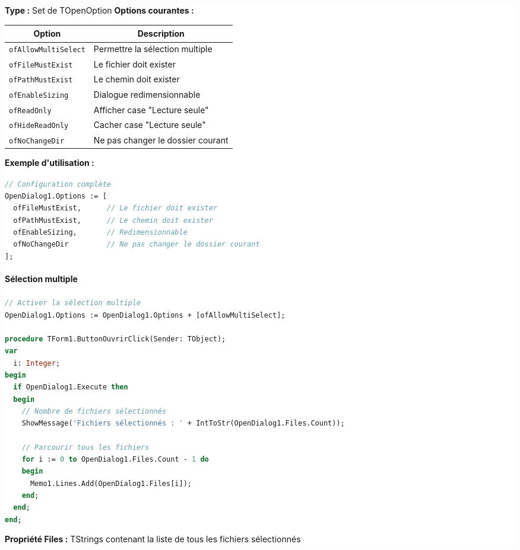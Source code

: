 **Type :** Set de TOpenOption
**Options courantes :**

| Option | Description |
|--------|-------------|
| `ofAllowMultiSelect` | Permettre la sélection multiple |
| `ofFileMustExist` | Le fichier doit exister |
| `ofPathMustExist` | Le chemin doit exister |
| `ofEnableSizing` | Dialogue redimensionnable |
| `ofReadOnly` | Afficher case "Lecture seule" |
| `ofHideReadOnly` | Cacher case "Lecture seule" |
| `ofNoChangeDir` | Ne pas changer le dossier courant |

**Exemple d'utilisation :**
```pascal
// Configuration complète
OpenDialog1.Options := [
  ofFileMustExist,      // Le fichier doit exister
  ofPathMustExist,      // Le chemin doit exister
  ofEnableSizing,       // Redimensionnable
  ofNoChangeDir         // Ne pas changer le dossier courant
];
```

#### Sélection multiple

```pascal
// Activer la sélection multiple
OpenDialog1.Options := OpenDialog1.Options + [ofAllowMultiSelect];

procedure TForm1.ButtonOuvrirClick(Sender: TObject);
var
  i: Integer;
begin
  if OpenDialog1.Execute then
  begin
    // Nombre de fichiers sélectionnés
    ShowMessage('Fichiers sélectionnés : ' + IntToStr(OpenDialog1.Files.Count));

    // Parcourir tous les fichiers
    for i := 0 to OpenDialog1.Files.Count - 1 do
    begin
      Memo1.Lines.Add(OpenDialog1.Files[i]);
    end;
  end;
end;
```

**Propriété Files :** TStrings contenant la liste de tous les fichiers sélectionnés
